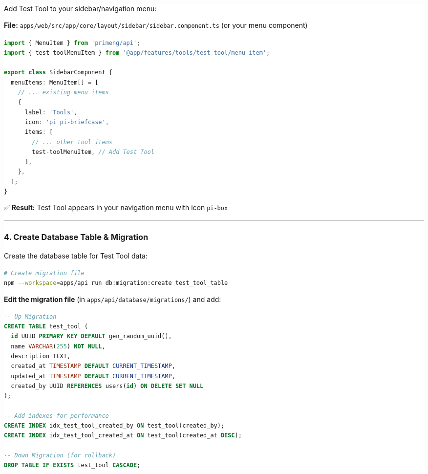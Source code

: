 Add Test Tool to your sidebar/navigation menu:

**File:** `apps/web/src/app/core/layout/sidebar/sidebar.component.ts` (or your menu component)

```typescript
import { MenuItem } from 'primeng/api';
import { test-toolMenuItem } from '@app/features/tools/test-tool/menu-item';

export class SidebarComponent {
  menuItems: MenuItem[] = [
    // ... existing menu items
    {
      label: 'Tools',
      icon: 'pi pi-briefcase',
      items: [
        // ... other tool items
        test-toolMenuItem, // Add Test Tool
      ],
    },
  ];
}
```

✅ **Result:** Test Tool appears in your navigation menu with icon `pi-box`

---

### 4. Create Database Table & Migration

Create the database table for Test Tool data:

```bash
# Create migration file
npm --workspace=apps/api run db:migration:create test_tool_table
```

**Edit the migration file** (in `apps/api/database/migrations/`) and add:

```sql
-- Up Migration
CREATE TABLE test_tool (
  id UUID PRIMARY KEY DEFAULT gen_random_uuid(),
  name VARCHAR(255) NOT NULL,
  description TEXT,
  created_at TIMESTAMP DEFAULT CURRENT_TIMESTAMP,
  updated_at TIMESTAMP DEFAULT CURRENT_TIMESTAMP,
  created_by UUID REFERENCES users(id) ON DELETE SET NULL
);

-- Add indexes for performance
CREATE INDEX idx_test_tool_created_by ON test_tool(created_by);
CREATE INDEX idx_test_tool_created_at ON test_tool(created_at DESC);

-- Down Migration (for rollback)
DROP TABLE IF EXISTS test_tool CASCADE;
```
